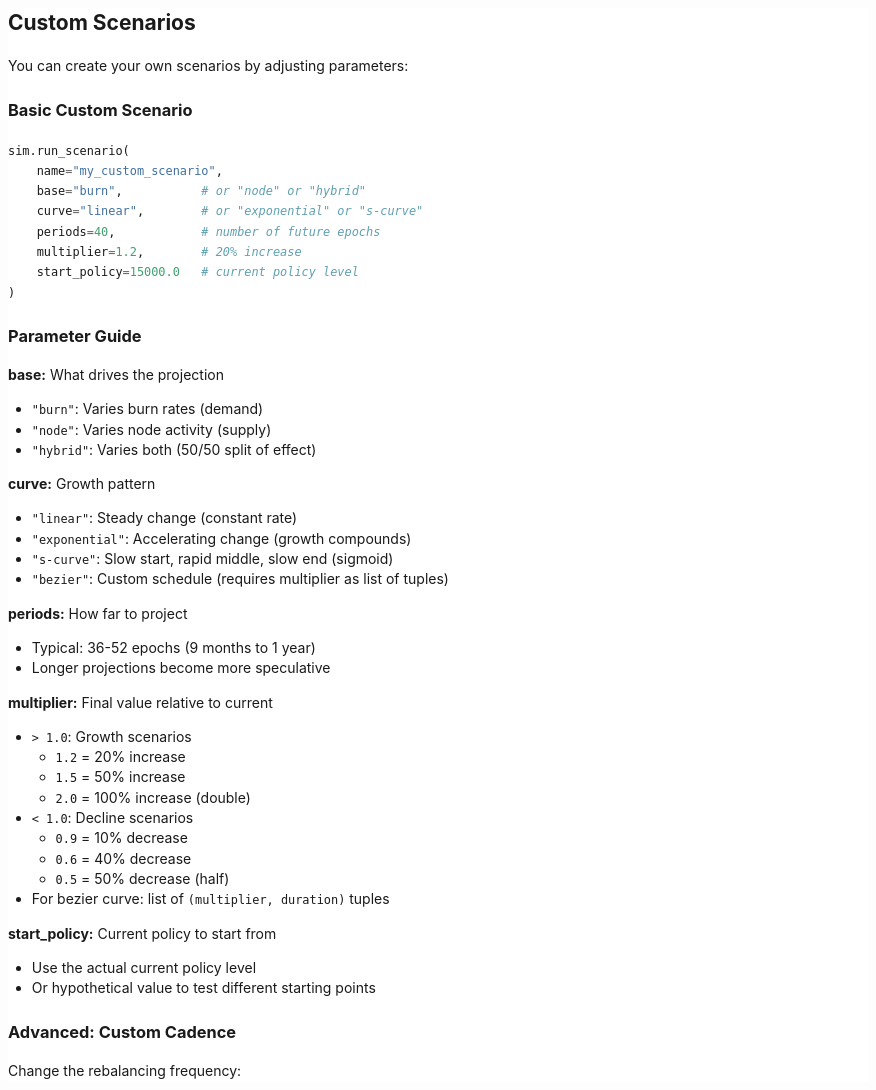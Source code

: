 
## Custom Scenarios

You can create your own scenarios by adjusting parameters:

### Basic Custom Scenario

```python
sim.run_scenario(
    name="my_custom_scenario",
    base="burn",           # or "node" or "hybrid"
    curve="linear",        # or "exponential" or "s-curve"
    periods=40,            # number of future epochs
    multiplier=1.2,        # 20% increase
    start_policy=15000.0   # current policy level
)
```

### Parameter Guide

**base:** What drives the projection
- `"burn"`: Varies burn rates (demand)
- `"node"`: Varies node activity (supply)
- `"hybrid"`: Varies both (50/50 split of effect)

**curve:** Growth pattern
- `"linear"`: Steady change (constant rate)
- `"exponential"`: Accelerating change (growth compounds)
- `"s-curve"`: Slow start, rapid middle, slow end (sigmoid)
- `"bezier"`: Custom schedule (requires multiplier as list of tuples)

**periods:** How far to project
- Typical: 36-52 epochs (9 months to 1 year)
- Longer projections become more speculative

**multiplier:** Final value relative to current
- `> 1.0`: Growth scenarios
  - `1.2` = 20% increase
  - `1.5` = 50% increase
  - `2.0` = 100% increase (double)
- `< 1.0`: Decline scenarios
  - `0.9` = 10% decrease
  - `0.6` = 40% decrease
  - `0.5` = 50% decrease (half)
- For bezier curve: list of `(multiplier, duration)` tuples

**start_policy:** Current policy to start from
- Use the actual current policy level
- Or hypothetical value to test different starting points

### Advanced: Custom Cadence

Change the rebalancing frequency:
